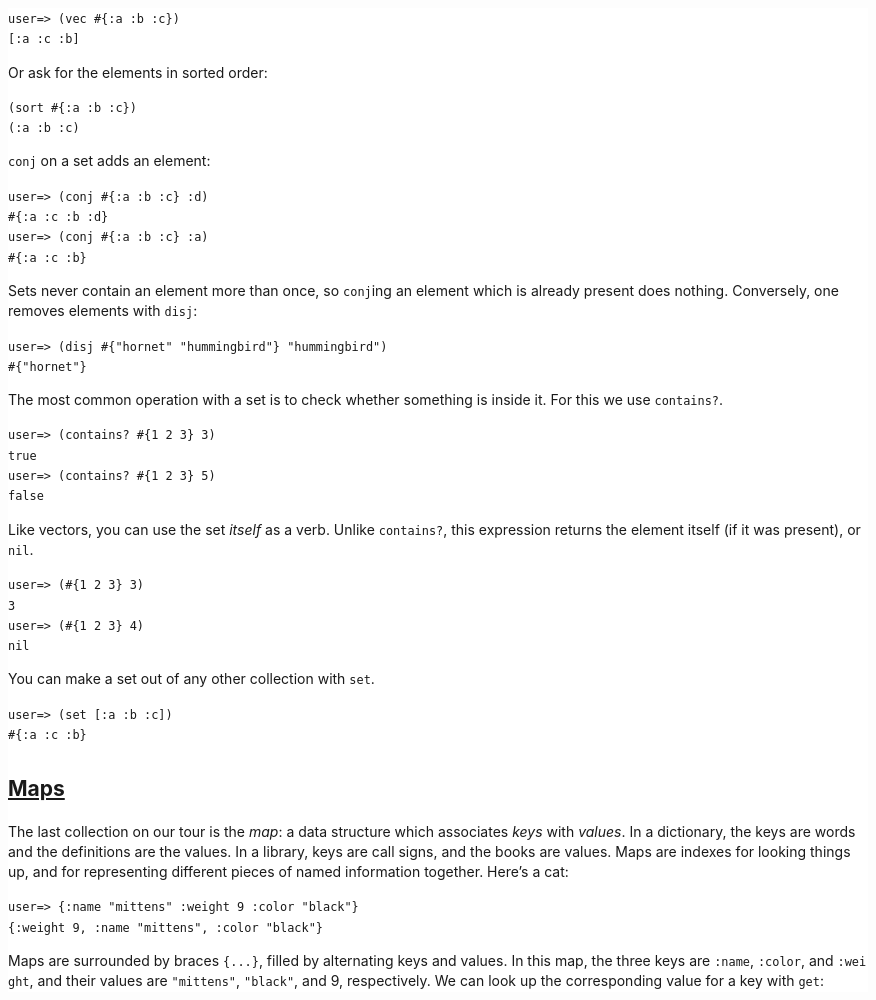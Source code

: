     user=> (vec #{:a :b :c})
    [:a :c :b]
    

Or ask for the elements in sorted order:

    (sort #{:a :b :c})
    (:a :b :c)
    

`conj` on a set adds an element:

    user=> (conj #{:a :b :c} :d)
    #{:a :c :b :d}
    user=> (conj #{:a :b :c} :a)
    #{:a :c :b}
    

Sets never contain an element more than once, so `conj`ing an element which is already present does nothing. Conversely, one removes elements with `disj`:

    user=> (disj #{"hornet" "hummingbird"} "hummingbird")
    #{"hornet"}
    

The most common operation with a set is to check whether something is inside it. For this we use `contains?`.

    user=> (contains? #{1 2 3} 3)
    true
    user=> (contains? #{1 2 3} 5)
    false
    

Like vectors, you can use the set _itself_ as a verb. Unlike `contains?`, this expression returns the element itself (if it was present), or `nil`.

    user=> (#{1 2 3} 3)
    3
    user=> (#{1 2 3} 4)
    nil
    

You can make a set out of any other collection with `set`.

    user=> (set [:a :b :c])
    #{:a :c :b}
    

[Maps](#maps)
-------------

The last collection on our tour is the _map_: a data structure which associates _keys_ with _values_. In a dictionary, the keys are words and the definitions are the values. In a library, keys are call signs, and the books are values. Maps are indexes for looking things up, and for representing different pieces of named information together. Here’s a cat:

    user=> {:name "mittens" :weight 9 :color "black"}
    {:weight 9, :name "mittens", :color "black"}
    

Maps are surrounded by braces `{...}`, filled by alternating keys and values. In this map, the three keys are `:name`, `:color`, and `:weight`, and their values are `"mittens"`, `"black"`, and 9, respectively. We can look up the corresponding value for a key with `get`:
